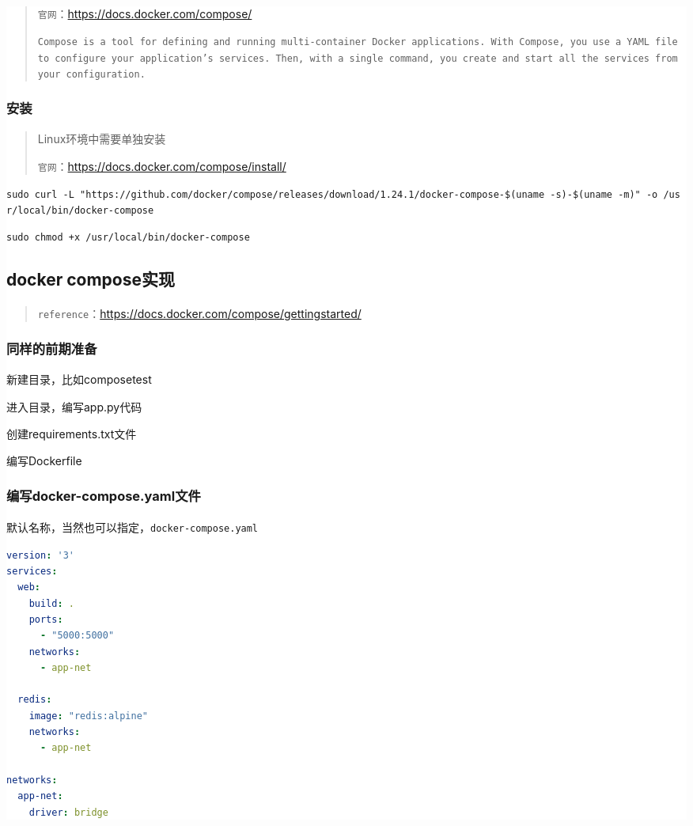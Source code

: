 > `官网`：https://docs.docker.com/compose/
>
> ```
> Compose is a tool for defining and running multi-container Docker applications. With Compose, you use a YAML file to configure your application’s services. Then, with a single command, you create and start all the services from your configuration.
> ```

### 安装

> Linux环境中需要单独安装
>
> `官网`：https://docs.docker.com/compose/install/

```
sudo curl -L "https://github.com/docker/compose/releases/download/1.24.1/docker-compose-$(uname -s)-$(uname -m)" -o /usr/local/bin/docker-compose
```

```
sudo chmod +x /usr/local/bin/docker-compose
```

## docker compose实现

> `reference`：<https://docs.docker.com/compose/gettingstarted/>

### 同样的前期准备

新建目录，比如composetest

进入目录，编写app.py代码

创建requirements.txt文件

编写Dockerfile

### 编写docker-compose.yaml文件

默认名称，当然也可以指定，`docker-compose.yaml`

```yaml
version: '3'
services:
  web:
    build: .
    ports:
      - "5000:5000"
    networks:
      - app-net

  redis:
    image: "redis:alpine"
    networks:
      - app-net

networks:
  app-net:
    driver: bridge
```
